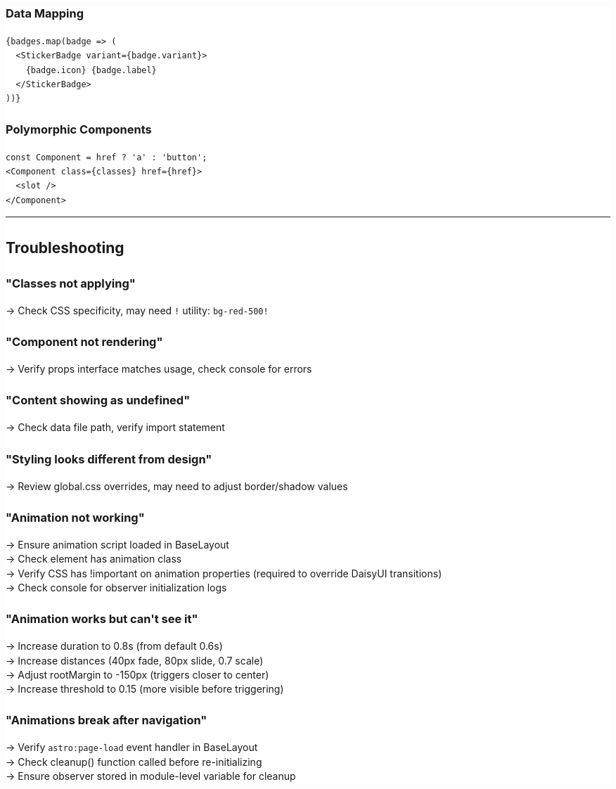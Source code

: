 ### Data Mapping
```astro
{badges.map(badge => (
  <StickerBadge variant={badge.variant}>
    {badge.icon} {badge.label}
  </StickerBadge>
))}
```

### Polymorphic Components
```astro
const Component = href ? 'a' : 'button';
<Component class={classes} href={href}>
  <slot />
</Component>
```

---

## Troubleshooting

### "Classes not applying"
→ Check CSS specificity, may need `!` utility: `bg-red-500!`

### "Component not rendering"
→ Verify props interface matches usage, check console for errors

### "Content showing as undefined"
→ Check data file path, verify import statement

### "Styling looks different from design"
→ Review global.css overrides, may need to adjust border/shadow values

### "Animation not working"
→ Ensure animation script loaded in BaseLayout  
→ Check element has animation class  
→ Verify CSS has !important on animation properties (required to override DaisyUI transitions)  
→ Check console for observer initialization logs

### "Animation works but can't see it"
→ Increase duration to 0.8s (from default 0.6s)  
→ Increase distances (40px fade, 80px slide, 0.7 scale)  
→ Adjust rootMargin to -150px (triggers closer to center)  
→ Increase threshold to 0.15 (more visible before triggering)

### "Animations break after navigation"
→ Verify `astro:page-load` event handler in BaseLayout  
→ Check cleanup() function called before re-initializing  
→ Ensure observer stored in module-level variable for cleanup
